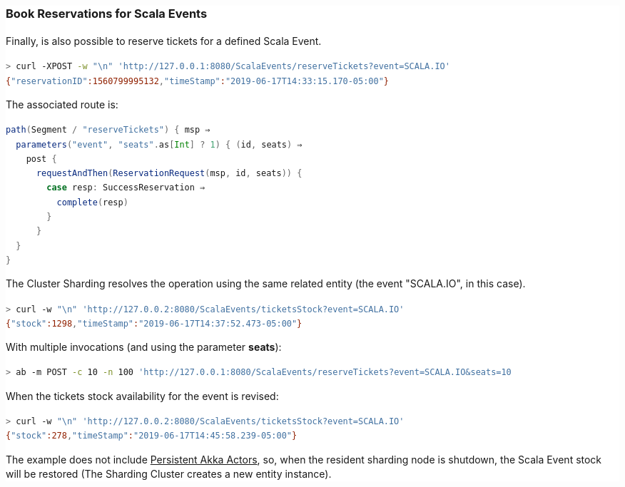 ### Book Reservations for Scala Events
Finally, is also possible to reserve tickets for a defined Scala Event.
```bash
> curl -XPOST -w "\n" 'http://127.0.0.1:8080/ScalaEvents/reserveTickets?event=SCALA.IO'
{"reservationID":1560799995132,"timeStamp":"2019-06-17T14:33:15.170-05:00"}
```

The associated route is:
```scala
path(Segment / "reserveTickets") { msp ⇒
  parameters("event", "seats".as[Int] ? 1) { (id, seats) ⇒
    post {
      requestAndThen(ReservationRequest(msp, id, seats)) {
        case resp: SuccessReservation ⇒
          complete(resp)
        }
      }
  }
}
```

The Cluster Sharding resolves the operation using the same related entity (the event "SCALA.IO", in this case).

 ```bash
 > curl -w "\n" 'http://127.0.0.2:8080/ScalaEvents/ticketsStock?event=SCALA.IO'
 {"stock":1298,"timeStamp":"2019-06-17T14:37:52.473-05:00"}
 ```
 
With multiple invocations (and using the parameter **seats**):
```bash
> ab -m POST -c 10 -n 100 'http://127.0.0.1:8080/ScalaEvents/reserveTickets?event=SCALA.IO&seats=10
```

When the tickets stock availability for the event is revised:
```bash
> curl -w "\n" 'http://127.0.0.2:8080/ScalaEvents/ticketsStock?event=SCALA.IO'
{"stock":278,"timeStamp":"2019-06-17T14:45:58.239-05:00"}
```

The example does not include [Persistent Akka Actors](https://doc.akka.io/docs/akka/current/persistence.html), so, when the resident sharding node is shutdown, the Scala Event stock will be restored (The Sharding Cluster creates a new entity instance).